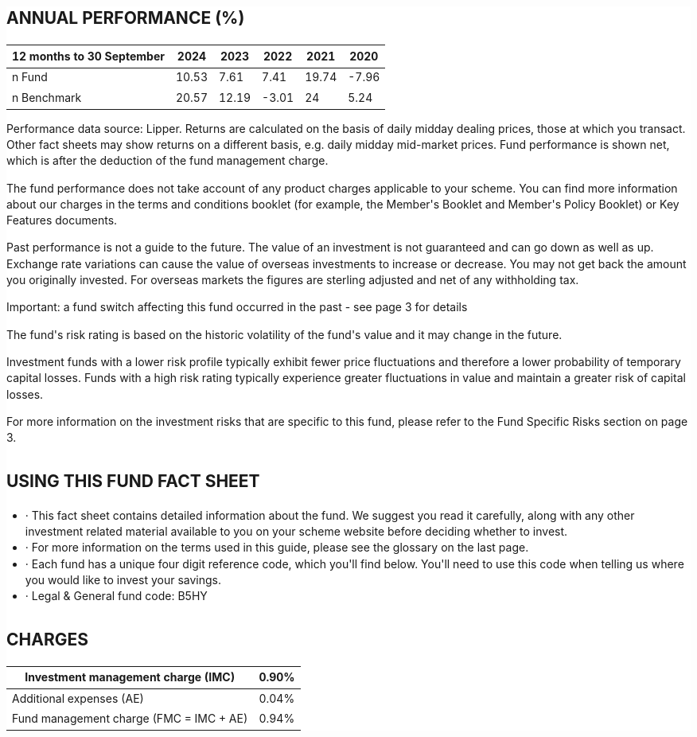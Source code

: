 ## ANNUAL PERFORMANCE (%)

| 12 months to 30 September   |   2024 |   2023 |   2022 |   2021 |   2020 |
|-----------------------------|--------|--------|--------|--------|--------|
| n  Fund                     |  10.53 |   7.61 |   7.41 |  19.74 |  -7.96 |
| n  Benchmark                |  20.57 |  12.19 |  -3.01 |  24    |   5.24 |

Performance data source: Lipper. Returns are calculated on the basis of daily midday dealing prices, those at which you transact. Other fact sheets may show returns on a different basis, e.g. daily midday mid-market prices. Fund performance is shown net, which is after the deduction of the fund management charge.

The fund performance does not take account of any product charges applicable to your scheme. You can find more information about our charges in the terms and conditions booklet (for example, the Member's Booklet and Member's Policy Booklet) or Key Features documents.

Past performance is not a guide to the future. The value of an investment is not guaranteed and can go down as well as up. Exchange rate variations can cause the value of overseas investments to increase or decrease. You may not get back the amount you originally invested. For overseas markets the figures are sterling adjusted and net of any withholding tax.

Important: a fund switch affecting this fund occurred in the past - see page 3 for details



The fund's risk rating is based on the historic volatility of the fund's value and it may change in the future.

Investment funds with a lower risk profile typically exhibit fewer price fluctuations and therefore a lower probability of temporary capital losses. Funds with a high risk rating typically experience greater fluctuations in value and maintain a greater risk of capital losses.

For more information on the investment risks that are specific to this fund, please refer to the Fund Specific Risks section on page 3.

## USING THIS FUND FACT SHEET

- ·  This fact sheet contains detailed information about the fund. We suggest you read it carefully, along with any other investment related material available to you on your scheme website before deciding whether to invest.
- ·  For more information on the terms used in this guide, please see the glossary on the last page.
- ·  Each fund has a unique four digit reference code, which you'll find below. You'll need to use this code when telling us where you would like to invest your savings.
- ·  Legal & General fund code: B5HY

## CHARGES

| Investment management charge  (IMC)      | 0.90%   |
|------------------------------------------|---------|
| Additional expenses  (AE)                | 0.04%   |
| Fund management charge  (FMC = IMC + AE) | 0.94%   |
